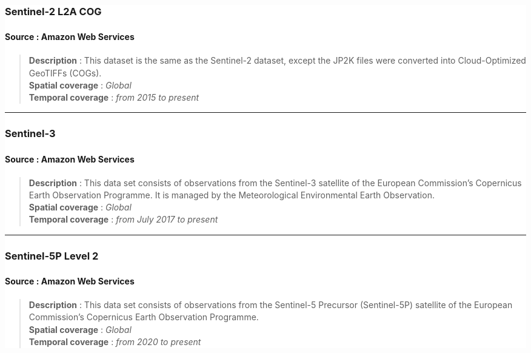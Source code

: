 ### Sentinel-2 L2A COG
#### Source : Amazon Web Services
> **Description** : This dataset is the same as the Sentinel-2 dataset, except the JP2K files were converted into Cloud-Optimized GeoTIFFs (COGs).  
> **Spatial coverage** : *Global*  
> **Temporal coverage** : *from 2015 to present*  
---

### Sentinel-3
#### Source : Amazon Web Services
> **Description** : This data set consists of observations from the Sentinel-3 satellite of the European Commission’s Copernicus Earth Observation Programme. It is managed by the Meteorological Environmental Earth Observation.  
> **Spatial coverage** : *Global*  
> **Temporal coverage** : *from July 2017 to present*  
---

### Sentinel-5P Level 2
#### Source : Amazon Web Services
> **Description** : This data set consists of observations from the Sentinel-5 Precursor (Sentinel-5P) satellite of the European Commission’s Copernicus Earth Observation Programme.  
> **Spatial coverage** : *Global*  
> **Temporal coverage** : *from 2020 to present*  

